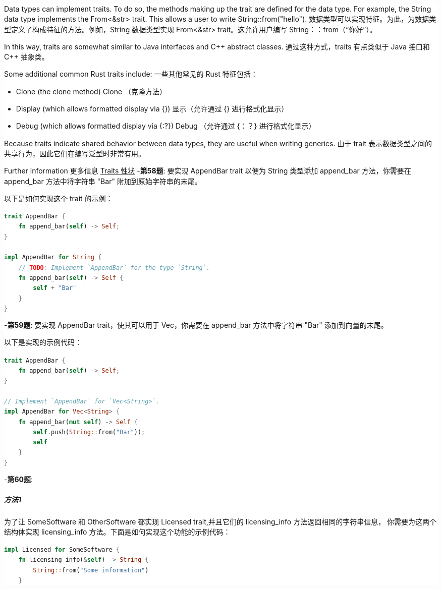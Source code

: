 Data types can implement traits. To do so, the methods making up the trait are defined for the data type. For example, the String data type implements the From<&str> trait. This allows a user to write String::from("hello").
数据类型可以实现特征。为此，为数据类型定义了构成特征的方法。例如，String 数据类型实现 From<&str> trait。这允许用户编写 String：：from（“你好”）。

In this way, traits are somewhat similar to Java interfaces and C++ abstract classes.
通过这种方式，traits 有点类似于 Java 接口和 C++ 抽象类。

Some additional common Rust traits include:
一些其他常见的 Rust 特征包括：

- Clone (the clone method)
  Clone （克隆方法）

- Display (which allows formatted display via {})
  显示（允许通过 {} 进行格式化显示）

- Debug (which allows formatted display via {:?})
  Debug （允许通过 {：？} 进行格式化显示）

Because traits indicate shared behavior between data types, they are useful when writing generics.
由于 trait 表示数据类型之间的共享行为，因此它们在编写泛型时非常有用。

Further information 
更多信息
[Traits 性状](https://doc.rust-lang.org/book/ch10-02-traits.html)
-**第58题**:
要实现 AppendBar trait 以便为 String 类型添加 append_bar 方法，你需要在 append_bar 方法中将字符串 "Bar" 附加到原始字符串的末尾。

以下是如何实现这个 trait 的示例：
```rust
trait AppendBar {
    fn append_bar(self) -> Self;
}

impl AppendBar for String {
    // TODO: Implement `AppendBar` for the type `String`.
    fn append_bar(self) -> Self {
        self + "Bar"
    }
}
```
-**第59题**:
要实现 AppendBar trait，使其可以用于 Vec<String>，你需要在 append_bar 方法中将字符串 "Bar" 添加到向量的末尾。

以下是实现的示例代码：
```rust
trait AppendBar {
    fn append_bar(self) -> Self;
}

// Implement `AppendBar` for `Vec<String>`.
impl AppendBar for Vec<String> {
    fn append_bar(mut self) -> Self {
        self.push(String::from("Bar"));
        self
    }
}
```
-**第60题**:
##### 方法1
为了让 SomeSoftware 和 OtherSoftware 都实现 Licensed trait,并且它们的 licensing_info 方法返回相同的字符串信息，
你需要为这两个结构体实现 licensing_info 方法。下面是如何实现这个功能的示例代码：
```rust
impl Licensed for SomeSoftware {
    fn licensing_info(&self) -> String {
        String::from("Some information")
    }
```